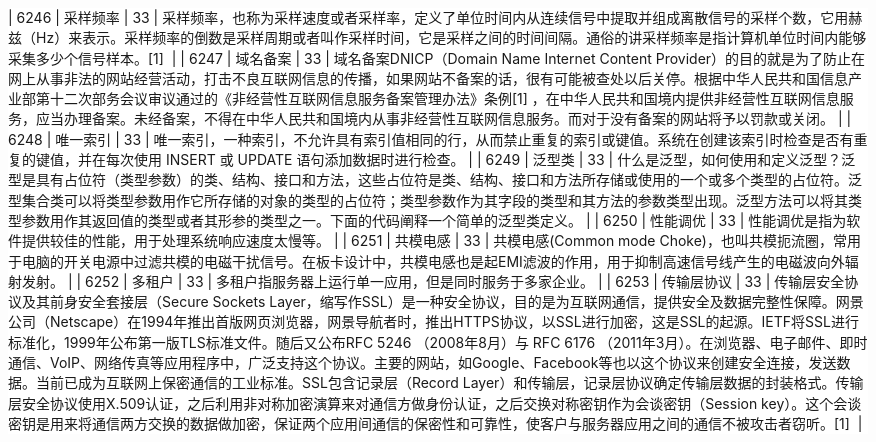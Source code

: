 | 6246 | 采样频率        | 33   | 采样频率，也称为采样速度或者采样率，定义了单位时间内从连续信号中提取并组成离散信号的采样个数，它用赫兹（Hz）来表示。采样频率的倒数是采样周期或者叫作采样时间，它是采样之间的时间间隔。通俗的讲采样频率是指计算机单位时间内能够采集多少个信号样本。[1]                                                                                                                                                                                                                                                                                                                                                                                                                                                                                                                                                       |
| 6247 | 域名备案        | 33   | 域名备案DNICP（Domain Name Internet Content Provider）的目的就是为了防止在网上从事非法的网站经营活动，打击不良互联网信息的传播，如果网站不备案的话，很有可能被查处以后关停。根据中华人民共和国信息产业部第十二次部务会议审议通过的《非经营性互联网信息服务备案管理办法》条例[1] ，在中华人民共和国境内提供非经营性互联网信息服务，应当办理备案。未经备案，不得在中华人民共和国境内从事非经营性互联网信息服务。而对于没有备案的网站将予以罚款或关闭。                                                                                                                                                                                                                                                                                                                                                                                                                                   |
| 6248 | 唯一索引        | 33   | 唯一索引，一种索引，不允许具有索引值相同的行，从而禁止重复的索引或键值。系统在创建该索引时检查是否有重复的键值，并在每次使用 INSERT 或 UPDATE 语句添加数据时进行检查。                                                                                                                                                                                                                                                                                                                                                                                                                                                                                                                                                                                         |
| 6249 | 泛型类         | 33   | 什么是泛型，如何使用和定义泛型？泛型是具有占位符（类型参数）的类、结构、接口和方法，这些占位符是类、结构、接口和方法所存储或使用的一个或多个类型的占位符。泛型集合类可以将类型参数用作它所存储的对象的类型的占位符；类型参数作为其字段的类型和其方法的参数类型出现。泛型方法可以将其类型参数用作其返回值的类型或者其形参的类型之一。下面的代码阐释一个简单的泛型类定义。                                                                                                                                                                                                                                                                                                                                                                                                                                                                                                |
| 6250 | 性能调优        | 33   | 性能调优是指为软件提供较佳的性能，用于处理系统响应速度太慢等。                                                                                                                                                                                                                                                                                                                                                                                                                                                                                                                                                                                                                                                     |
| 6251 | 共模电感        | 33   | 共模电感(Common mode Choke)，也叫共模扼流圈，常用于电脑的开关电源中过滤共模的电磁干扰信号。在板卡设计中，共模电感也是起EMI滤波的作用，用于抑制高速信号线产生的电磁波向外辐射发射。                                                                                                                                                                                                                                                                                                                                                                                                                                                                                                                                                                                |
| 6252 | 多租户         | 33   | 多租户指服务器上运行单一应用，但是同时服务于多家企业。                                                                                                                                                                                                                                                                                                                                                                                                                                                                                                                                                                                                                                                         |
| 6253 | 传输层协议       | 33   | 传输层安全协议及其前身安全套接层（Secure Sockets Layer，缩写作SSL）是一种安全协议，目的是为互联网通信，提供安全及数据完整性保障。网景公司（Netscape）在1994年推出首版网页浏览器，网景导航者时，推出HTTPS协议，以SSL进行加密，这是SSL的起源。IETF将SSL进行标准化，1999年公布第一版TLS标准文件。随后又公布RFC 5246 （2008年8月）与 RFC 6176 （2011年3月）。在浏览器、电子邮件、即时通信、VoIP、网络传真等应用程序中，广泛支持这个协议。主要的网站，如Google、Facebook等也以这个协议来创建安全连接，发送数据。当前已成为互联网上保密通信的工业标准。SSL包含记录层（Record Layer）和传输层，记录层协议确定传输层数据的封装格式。传输层安全协议使用X.509认证，之后利用非对称加密演算来对通信方做身份认证，之后交换对称密钥作为会谈密钥（Session key）。这个会谈密钥是用来将通信两方交换的数据做加密，保证两个应用间通信的保密性和可靠性，使客户与服务器应用之间的通信不被攻击者窃听。[1]                                                                                                                                                                    |